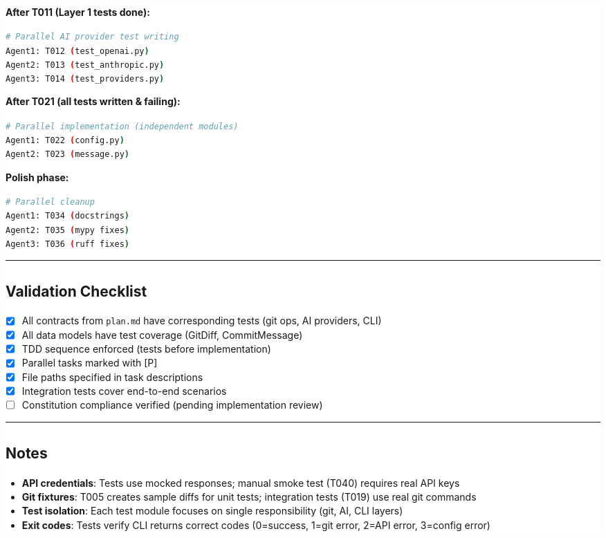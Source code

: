 **After T011 (Layer 1 tests done):**
```bash
# Parallel AI provider test writing
Agent1: T012 (test_openai.py)
Agent2: T013 (test_anthropic.py)
Agent3: T014 (test_providers.py)
```

**After T021 (all tests written & failing):**
```bash
# Parallel implementation (independent modules)
Agent1: T022 (config.py)
Agent2: T023 (message.py)
```

**Polish phase:**
```bash
# Parallel cleanup
Agent1: T034 (docstrings)
Agent2: T035 (mypy fixes)
Agent3: T036 (ruff fixes)
```

---

## Validation Checklist

- [x] All contracts from `plan.md` have corresponding tests (git ops, AI providers, CLI)
- [x] All data models have test coverage (GitDiff, CommitMessage)
- [x] TDD sequence enforced (tests before implementation)
- [x] Parallel tasks marked with [P]
- [x] File paths specified in task descriptions
- [x] Integration tests cover end-to-end scenarios
- [ ] Constitution compliance verified (pending implementation review)

---

## Notes

- **API credentials**: Tests use mocked responses; manual smoke test (T040) requires real API keys
- **Git fixtures**: T005 creates sample diffs for unit tests; integration tests (T019) use real git commands
- **Test isolation**: Each test module focuses on single responsibility (git, AI, CLI layers)
- **Exit codes**: Tests verify CLI returns correct codes (0=success, 1=git error, 2=API error, 3=config error)
